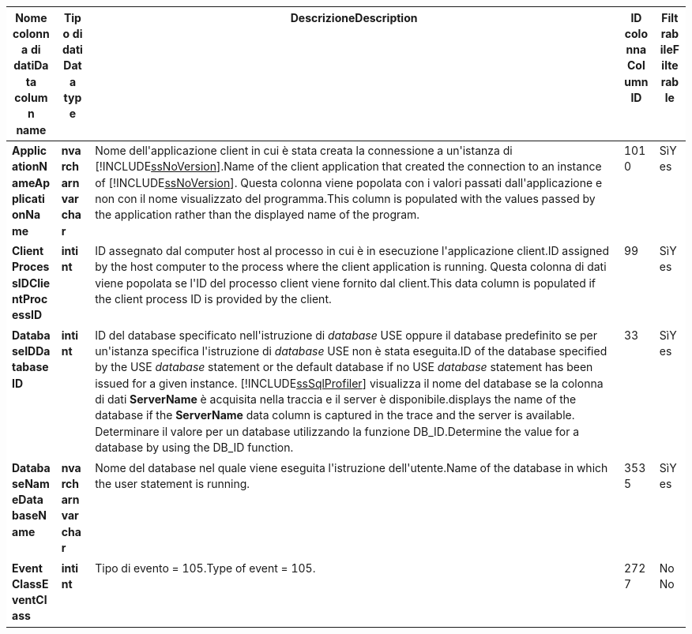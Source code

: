 |<span data-ttu-id="b5c54-108">Nome colonna di dati</span><span class="sxs-lookup"><span data-stu-id="b5c54-108">Data column name</span></span>|<span data-ttu-id="b5c54-109">Tipo di dati</span><span class="sxs-lookup"><span data-stu-id="b5c54-109">Data type</span></span>|<span data-ttu-id="b5c54-110">Descrizione</span><span class="sxs-lookup"><span data-stu-id="b5c54-110">Description</span></span>|<span data-ttu-id="b5c54-111">ID colonna</span><span class="sxs-lookup"><span data-stu-id="b5c54-111">Column ID</span></span>|<span data-ttu-id="b5c54-112">Filtrabile</span><span class="sxs-lookup"><span data-stu-id="b5c54-112">Filterable</span></span>|  
|----------------------|---------------|-----------------|---------------|----------------|  
|<span data-ttu-id="b5c54-113">**ApplicationName**</span><span class="sxs-lookup"><span data-stu-id="b5c54-113">**ApplicationName**</span></span>|<span data-ttu-id="b5c54-114">**nvarchar**</span><span class="sxs-lookup"><span data-stu-id="b5c54-114">**nvarchar**</span></span>|<span data-ttu-id="b5c54-115">Nome dell'applicazione client in cui è stata creata la connessione a un'istanza di [!INCLUDE[ssNoVersion](../../includes/ssnoversion-md.md)].</span><span class="sxs-lookup"><span data-stu-id="b5c54-115">Name of the client application that created the connection to an instance of [!INCLUDE[ssNoVersion](../../includes/ssnoversion-md.md)].</span></span> <span data-ttu-id="b5c54-116">Questa colonna viene popolata con i valori passati dall'applicazione e non con il nome visualizzato del programma.</span><span class="sxs-lookup"><span data-stu-id="b5c54-116">This column is populated with the values passed by the application rather than the displayed name of the program.</span></span>|<span data-ttu-id="b5c54-117">10</span><span class="sxs-lookup"><span data-stu-id="b5c54-117">10</span></span>|<span data-ttu-id="b5c54-118">Sì</span><span class="sxs-lookup"><span data-stu-id="b5c54-118">Yes</span></span>|  
|<span data-ttu-id="b5c54-119">**ClientProcessID**</span><span class="sxs-lookup"><span data-stu-id="b5c54-119">**ClientProcessID**</span></span>|<span data-ttu-id="b5c54-120">**int**</span><span class="sxs-lookup"><span data-stu-id="b5c54-120">**int**</span></span>|<span data-ttu-id="b5c54-121">ID assegnato dal computer host al processo in cui è in esecuzione l'applicazione client.</span><span class="sxs-lookup"><span data-stu-id="b5c54-121">ID assigned by the host computer to the process where the client application is running.</span></span> <span data-ttu-id="b5c54-122">Questa colonna di dati viene popolata se l'ID del processo client viene fornito dal client.</span><span class="sxs-lookup"><span data-stu-id="b5c54-122">This data column is populated if the client process ID is provided by the client.</span></span>|<span data-ttu-id="b5c54-123">9</span><span class="sxs-lookup"><span data-stu-id="b5c54-123">9</span></span>|<span data-ttu-id="b5c54-124">Sì</span><span class="sxs-lookup"><span data-stu-id="b5c54-124">Yes</span></span>|  
|<span data-ttu-id="b5c54-125">**DatabaseID**</span><span class="sxs-lookup"><span data-stu-id="b5c54-125">**DatabaseID**</span></span>|<span data-ttu-id="b5c54-126">**int**</span><span class="sxs-lookup"><span data-stu-id="b5c54-126">**int**</span></span>|<span data-ttu-id="b5c54-127">ID del database specificato nell'istruzione di *database* USE oppure il database predefinito se per un'istanza specifica l'istruzione di *database* USE non è stata eseguita.</span><span class="sxs-lookup"><span data-stu-id="b5c54-127">ID of the database specified by the USE *database* statement or the default database if no USE *database* statement has been issued for a given instance.</span></span> [!INCLUDE[ssSqlProfiler](../../includes/sssqlprofiler-md.md)] <span data-ttu-id="b5c54-128">visualizza il nome del database se la colonna di dati **ServerName** è acquisita nella traccia e il server è disponibile.</span><span class="sxs-lookup"><span data-stu-id="b5c54-128">displays the name of the database if the **ServerName** data column is captured in the trace and the server is available.</span></span> <span data-ttu-id="b5c54-129">Determinare il valore per un database utilizzando la funzione DB_ID.</span><span class="sxs-lookup"><span data-stu-id="b5c54-129">Determine the value for a database by using the DB_ID function.</span></span>|<span data-ttu-id="b5c54-130">3</span><span class="sxs-lookup"><span data-stu-id="b5c54-130">3</span></span>|<span data-ttu-id="b5c54-131">Sì</span><span class="sxs-lookup"><span data-stu-id="b5c54-131">Yes</span></span>|  
|<span data-ttu-id="b5c54-132">**DatabaseName**</span><span class="sxs-lookup"><span data-stu-id="b5c54-132">**DatabaseName**</span></span>|<span data-ttu-id="b5c54-133">**nvarchar**</span><span class="sxs-lookup"><span data-stu-id="b5c54-133">**nvarchar**</span></span>|<span data-ttu-id="b5c54-134">Nome del database nel quale viene eseguita l'istruzione dell'utente.</span><span class="sxs-lookup"><span data-stu-id="b5c54-134">Name of the database in which the user statement is running.</span></span>|<span data-ttu-id="b5c54-135">35</span><span class="sxs-lookup"><span data-stu-id="b5c54-135">35</span></span>|<span data-ttu-id="b5c54-136">Sì</span><span class="sxs-lookup"><span data-stu-id="b5c54-136">Yes</span></span>|  
|<span data-ttu-id="b5c54-137">**EventClass**</span><span class="sxs-lookup"><span data-stu-id="b5c54-137">**EventClass**</span></span>|<span data-ttu-id="b5c54-138">**int**</span><span class="sxs-lookup"><span data-stu-id="b5c54-138">**int**</span></span>|<span data-ttu-id="b5c54-139">Tipo di evento = 105.</span><span class="sxs-lookup"><span data-stu-id="b5c54-139">Type of event = 105.</span></span>|<span data-ttu-id="b5c54-140">27</span><span class="sxs-lookup"><span data-stu-id="b5c54-140">27</span></span>|<span data-ttu-id="b5c54-141">No</span><span class="sxs-lookup"><span data-stu-id="b5c54-141">No</span></span>|  